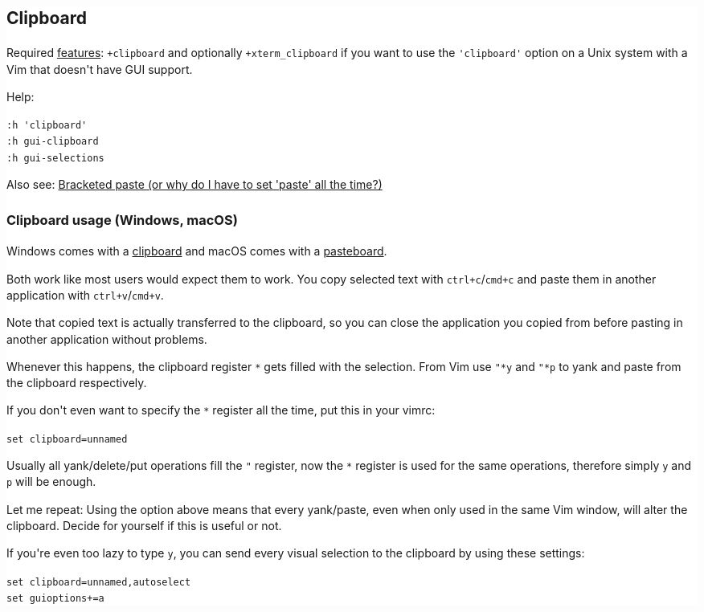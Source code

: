 ## Clipboard

Required [features](#what-kind-of-vim-am-i-running): `+clipboard` and optionally
`+xterm_clipboard` if you want to use the `'clipboard'` option on a Unix system
with a Vim that doesn't have GUI support.

Help:

```
:h 'clipboard'
:h gui-clipboard
:h gui-selections
```

Also see: [Bracketed paste (or why do I have to set 'paste' all the
time?)](#bracketed-paste-or-why-do-i-have-to-set-paste-all-the-time)

### Clipboard usage (Windows, macOS)

Windows comes with a
[clipboard](https://msdn.microsoft.com/en-us/library/windows/desktop/ms649012(v=vs.85).aspx)
and macOS comes with a
[pasteboard](https://developer.apple.com/library/mac/documentation/Cocoa/Conceptual/PasteboardGuide106/Introduction/Introduction.html#//apple_ref/doc/uid/TP40008100-SW1).

Both work like most users would expect them to work. You copy selected text with
`ctrl+c`/`cmd+c` and paste them in another application with `ctrl+v`/`cmd+v`.

Note that copied text is actually transferred to the clipboard, so you can close
the application you copied from before pasting in another application without
problems.

Whenever this happens, the clipboard register `*` gets filled with the
selection. From Vim use `"*y` and `"*p` to yank and paste from the clipboard
respectively.

If you don't even want to specify the `*` register all the time, put this in
your vimrc:

```vim
set clipboard=unnamed
```

Usually all yank/delete/put operations fill the `"` register, now the `*`
register is used for the same operations, therefore simply `y` and `p` will be
enough.

Let me repeat: Using the option above means that every yank/paste, even when
only used in the same Vim window, will alter the clipboard. Decide for yourself
if this is useful or not.

If you're even too lazy to type `y`, you can send every visual selection to the
clipboard by using these settings:

```vim
set clipboard=unnamed,autoselect
set guioptions+=a
```
